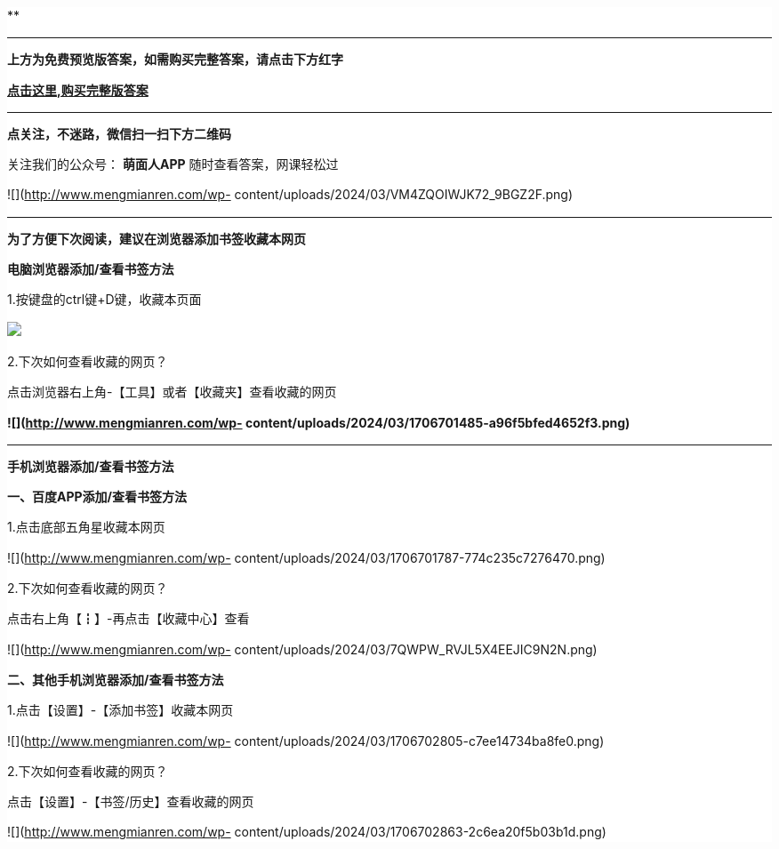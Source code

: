 **

* * *

**上方为免费预览版答案，如需购买完整答案，请点击下方红字**

[**点击这里,购买完整版答案**](http://mooc.mengmianren.com/mooc/330994.html)

* * *

**点关注，不迷路，微信扫一扫下方二维码**

关注我们的公众号： **萌面人APP** 随时查看答案，网课轻松过

![](http://www.mengmianren.com/wp-
content/uploads/2024/03/VM4ZQOIWJK72_9BGZ2F.png)

* * *

**为了方便下次阅读，建议在浏览器添加书签收藏本网页**

**电脑浏览器添加/查看书签方法**

1.按键盘的ctrl键+D键，收藏本页面

![](http://www.mengmianren.com/wp-content/uploads/2024/03/AF9T_JKKHAJN.png)

2.下次如何查看收藏的网页？

点击浏览器右上角-【工具】或者【收藏夹】查看收藏的网页

**![](http://www.mengmianren.com/wp-
content/uploads/2024/03/1706701485-a96f5bfed4652f3.png)**

* * *

**手机浏览器添加/查看书签方法**

**一、百度APP添加/查看书签方法**

1.点击底部五角星收藏本网页

![](http://www.mengmianren.com/wp-
content/uploads/2024/03/1706701787-774c235c7276470.png)

2.下次如何查看收藏的网页？

点击右上角【┇】-再点击【收藏中心】查看

![](http://www.mengmianren.com/wp-
content/uploads/2024/03/7QWPW_RVJL5X4EEJIC9N2N.png)

**二、其他手机浏览器添加/查看书签方法**

1.点击【设置】-【添加书签】收藏本网页

![](http://www.mengmianren.com/wp-
content/uploads/2024/03/1706702805-c7ee14734ba8fe0.png)

2.下次如何查看收藏的网页？

点击【设置】-【书签/历史】查看收藏的网页

![](http://www.mengmianren.com/wp-
content/uploads/2024/03/1706702863-2c6ea20f5b03b1d.png)

